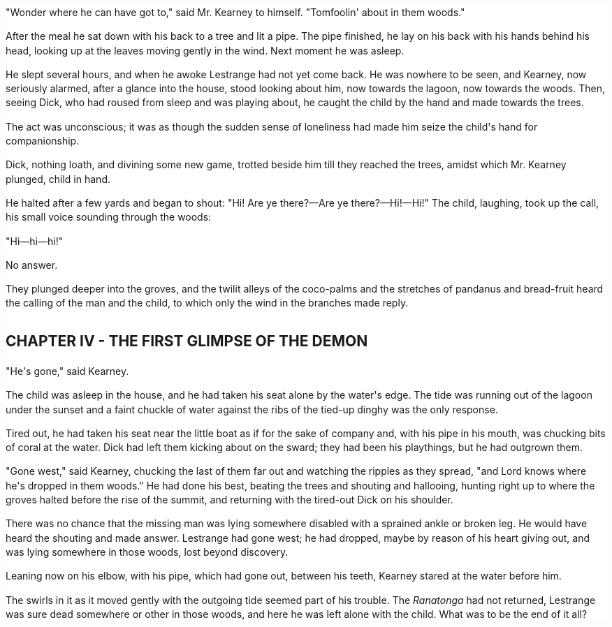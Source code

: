 "Wonder where he can have got to," said Mr. Kearney to himself. "Tomfoolin' about in them woods."

After the meal he sat down with his back to a tree and lit a pipe. The pipe finished, he lay on his back with his hands behind his head, looking up at the leaves moving gently in the wind. Next moment he was asleep.

He slept several hours, and when he awoke Lestrange had not yet come back. He was nowhere to be seen, and Kearney, now seriously alarmed, after a glance into the house, stood looking about him, now towards the lagoon, now towards the woods. Then, seeing Dick, who had roused from sleep and was playing about, he caught the child by the hand and made towards the trees.

The act was unconscious; it was as though the sudden sense of loneliness had made him seize the child's hand for companionship.

Dick, nothing loath, and divining some new game, trotted beside him till they reached the trees, amidst which Mr. Kearney plunged, child in hand.

He halted after a few yards and began to shout: "Hi! Are ye there?—Are ye there?—Hi!—Hi!" The child, laughing, took up the call, his small voice sounding through the woods:

"Hi—hi—hi!"

No answer.

They plunged deeper into the groves, and the twilit alleys of the coco-palms and the stretches of pandanus and bread-fruit heard the calling of the man and the child, to which only the wind in the branches made reply.


## CHAPTER IV - THE FIRST GLIMPSE OF THE DEMON

"He's gone," said Kearney.

The child was asleep in the house, and he had taken his seat alone by the water's edge. The tide was running out of the lagoon under the sunset and a faint chuckle of water against the ribs of the tied-up dinghy was the only response.

Tired out, he had taken his seat near the little boat as if for the sake of company and, with his pipe in his mouth, was chucking bits of coral at the water. Dick had left them kicking about on the sward; they had been his playthings, but he had outgrown them.

"Gone west," said Kearney, chucking the last of them far out and watching the ripples as they spread, "and Lord knows where he's dropped in them woods." He had done his best, beating the trees and shouting and hallooing, hunting right up to where the groves halted before the rise of the summit, and returning with the tired-out Dick on his shoulder.

There was no chance that the missing man was lying somewhere disabled with a sprained ankle or broken leg. He would have heard the shouting and made answer. Lestrange had gone west; he had dropped, maybe by reason of his heart giving out, and was lying somewhere in those woods, lost beyond discovery.

Leaning now on his elbow, with his pipe, which had gone out, between his teeth, Kearney stared at the water before him.

The swirls in it as it moved gently with the outgoing tide seemed part of his trouble. The _Ranatonga_ had not returned, Lestrange was sure dead somewhere or other in those woods, and here he was left alone with the child. What was to be the end of it all?

